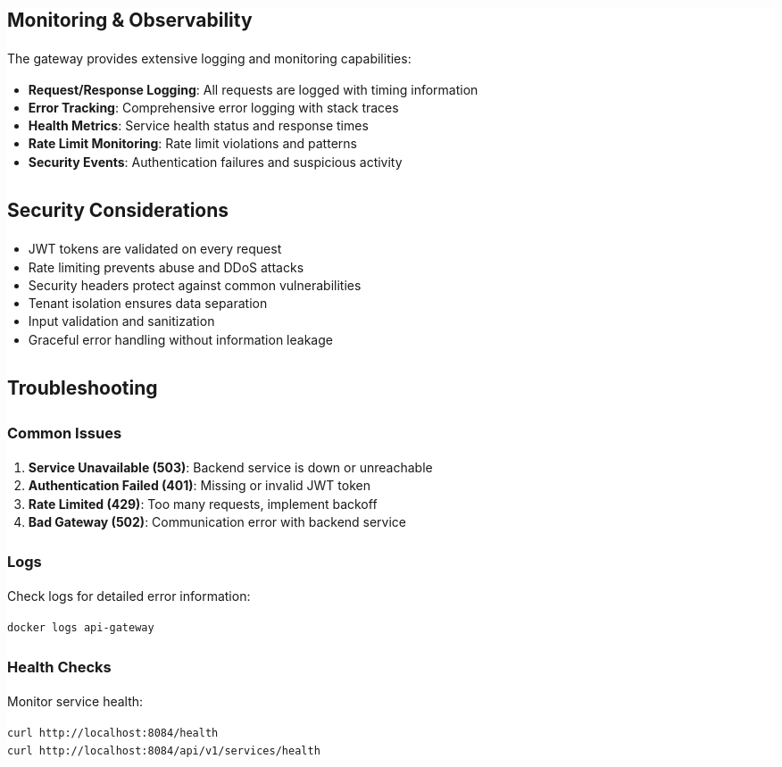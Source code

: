 ## Monitoring & Observability

The gateway provides extensive logging and monitoring capabilities:

- **Request/Response Logging**: All requests are logged with timing information
- **Error Tracking**: Comprehensive error logging with stack traces
- **Health Metrics**: Service health status and response times
- **Rate Limit Monitoring**: Rate limit violations and patterns
- **Security Events**: Authentication failures and suspicious activity

## Security Considerations

- JWT tokens are validated on every request
- Rate limiting prevents abuse and DDoS attacks
- Security headers protect against common vulnerabilities
- Tenant isolation ensures data separation
- Input validation and sanitization
- Graceful error handling without information leakage

## Troubleshooting

### Common Issues

1. **Service Unavailable (503)**: Backend service is down or unreachable
2. **Authentication Failed (401)**: Missing or invalid JWT token
3. **Rate Limited (429)**: Too many requests, implement backoff
4. **Bad Gateway (502)**: Communication error with backend service

### Logs
Check logs for detailed error information:
```bash
docker logs api-gateway
```

### Health Checks
Monitor service health:
```bash
curl http://localhost:8084/health
curl http://localhost:8084/api/v1/services/health
```